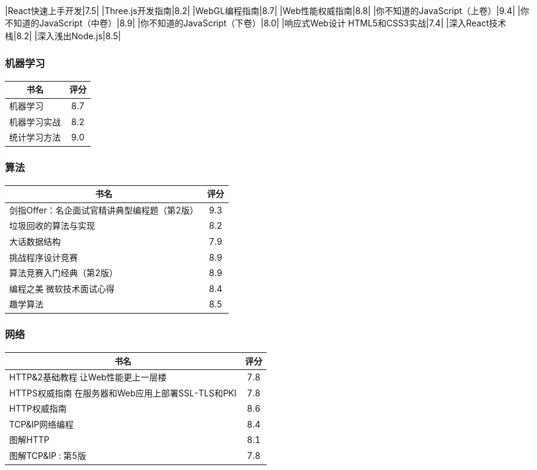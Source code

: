 |React快速上手开发|7.5|
|Three.js开发指南|8.2|
|WebGL编程指南|8.7|
|Web性能权威指南|8.8|
|你不知道的JavaScript（上卷）|9.4|
|你不知道的JavaScript（中卷）|8.9|
|你不知道的JavaScript（下卷）|8.0|
|响应式Web设计 HTML5和CSS3实战|7.4|
|深入React技术栈|8.2|
|深入浅出Node.js|8.5|

### 机器学习

|书名|评分|
|---|:---:|
|机器学习|8.7|
|机器学习实战|8.2|
|统计学习方法|9.0|

### 算法

|书名|评分|
|---|:---:|
|剑指Offer：名企面试官精讲典型编程题（第2版）|9.3|
|垃圾回收的算法与实现|8.2|
|大话数据结构|7.9|
|挑战程序设计竞赛|8.9|
|算法竞赛入门经典（第2版）|8.9|
|编程之美 微软技术面试心得|8.4|
|趣学算法|8.5|

### 网络

|书名|评分|
|---|:---:|
|HTTP&2基础教程 让Web性能更上一层楼|7.8|
|HTTPS权威指南 在服务器和Web应用上部署SSL-TLS和PKI|7.8|
|HTTP权威指南|8.6|
|TCP&IP网络编程|8.4|
|图解HTTP|8.1|
|图解TCP&IP : 第5版|7.8|
